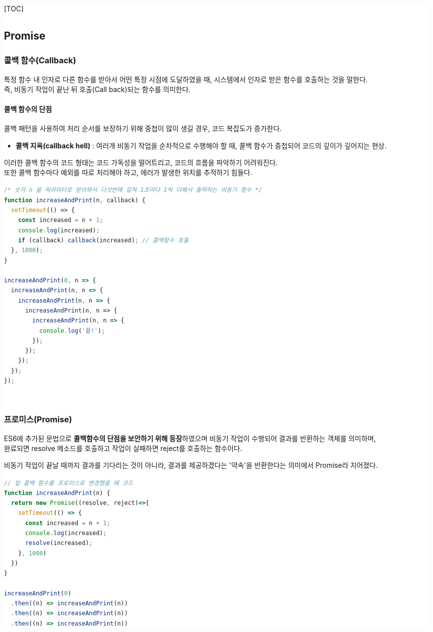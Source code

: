 

[TOC]

## Promise 

### 콜백 함수(Callback)

특정 함수 내 인자로 다른 함수를 받아서 어떤 특정 시점에 도달하였을 때, 시스템에서 인자로 받은 함수를 호출하는 것을 말한다.  
즉, 비동기 작업이 끝난 뒤 호출(Call back)되는 함수를 의미한다.

#### 콜백 함수의 단점

콜백 패턴을 사용하여 처리 순서를 보장하기 위해 중첩이 많이 생길 경우,  코드 복잡도가 증가한다.

- **콜백 지옥(callback hell)** : 여러개 비동기 작업을 순차적으로 수행해야 할 때, 콜백 함수가 중첩되어 코드의 깊이가 깊어지는 현상.  

이러한 콜백 함수의 코드 형태는 코드 가독성을 떨어트리고, 코드의 흐름을 파악하기 어려워진다.  
또한 콜백 함수마다 예외를 따로 처리해야 하고,  에러가 발생한 위치를 추적하기 힘들다.  

```js
/* 숫자 n 을 파라미터로 받아와서 다섯번에 걸쳐 1초마다 1씩 더해서 출력하는 비동기 함수 */
function increaseAndPrint(n, callback) {
  setTimeout(() => {
    const increased = n + 1;
    console.log(increased);
    if (callback) callback(increased); // 콜백함수 호출
  }, 1000);
}

increaseAndPrint(0, n => {
  increaseAndPrint(n, n => {
    increaseAndPrint(n, n => {
      increaseAndPrint(n, n => {
        increaseAndPrint(n, n => {
          console.log('끝!');
        });
      });
    });
  });
});
```

<br>

### 프로미스(Promise)

ES6에 추가된 문법으로 **콜백함수의 단점을 보안하기 위해 등장**하였으며 비동기 작업이 수행되어 결과를 반환하는 객체를 의미하며,  
완료되면 resolve 메소드를 호출하고 작업이 실패하면 reject를 호출하는 함수이다.

비동기 작업이 끝날 때까지 결과를 기다리는 것이 아니라, 결과를 제공하겠다는 '약속'을 반환한다는 의미에서 Promise라 지어졌다.

```js
// 앞 콜백 함수를 프로미스로 변경했을 때 코드
function increaseAndPrint(n) {
  return new Promise((resolve, reject)=>{
    setTimeout(() => {
      const increased = n + 1;
      console.log(increased);
      resolve(increased);
    }, 1000)
  })
}

increaseAndPrint(0)
  .then((n) => increaseAndPrint(n))
  .then((n) => increaseAndPrint(n))
  .then((n) => increaseAndPrint(n))
```